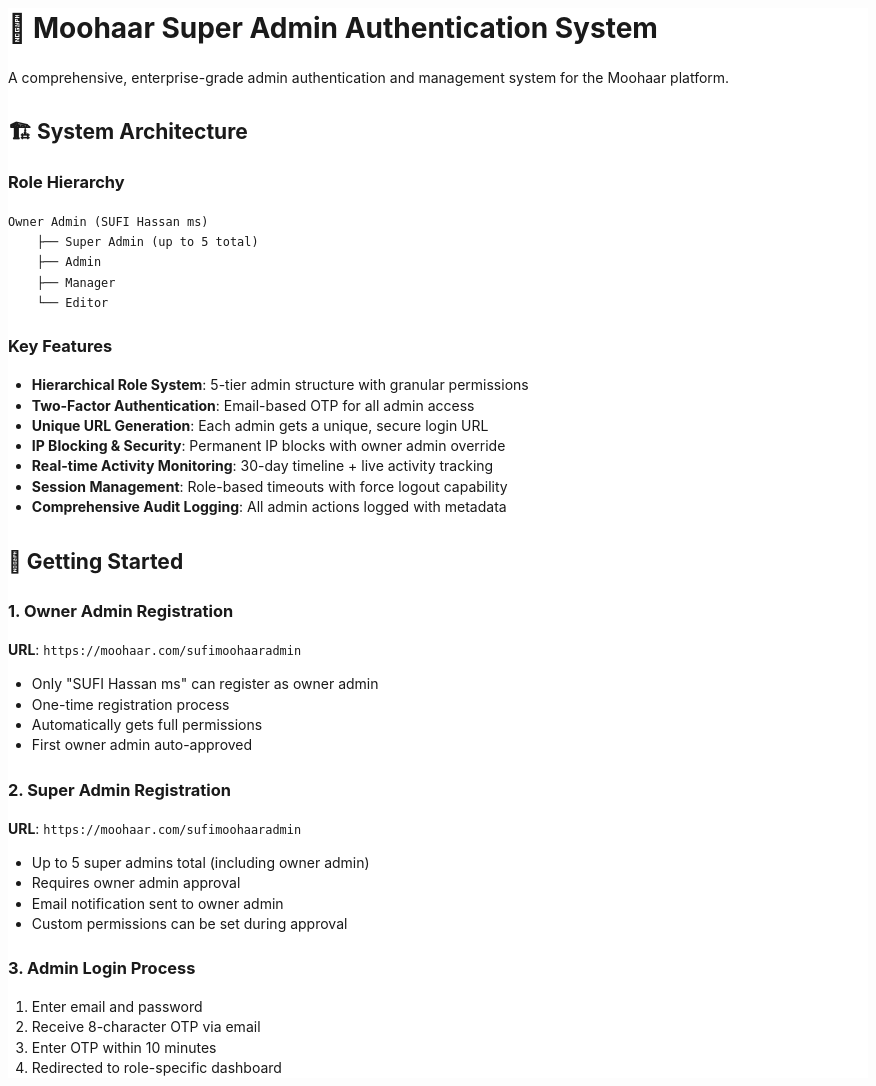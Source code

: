 # 🔐 Moohaar Super Admin Authentication System

A comprehensive, enterprise-grade admin authentication and management system for the Moohaar platform.

## 🏗️ System Architecture

### Role Hierarchy
```
Owner Admin (SUFI Hassan ms)
    ├── Super Admin (up to 5 total)
    ├── Admin
    ├── Manager
    └── Editor
```

### Key Features
- **Hierarchical Role System**: 5-tier admin structure with granular permissions
- **Two-Factor Authentication**: Email-based OTP for all admin access
- **Unique URL Generation**: Each admin gets a unique, secure login URL
- **IP Blocking & Security**: Permanent IP blocks with owner admin override
- **Real-time Activity Monitoring**: 30-day timeline + live activity tracking
- **Session Management**: Role-based timeouts with force logout capability
- **Comprehensive Audit Logging**: All admin actions logged with metadata

## 🚀 Getting Started

### 1. Owner Admin Registration
**URL**: `https://moohaar.com/sufimoohaaradmin`

- Only "SUFI Hassan ms" can register as owner admin
- One-time registration process
- Automatically gets full permissions
- First owner admin auto-approved

### 2. Super Admin Registration
**URL**: `https://moohaar.com/sufimoohaaradmin`

- Up to 5 super admins total (including owner admin)
- Requires owner admin approval
- Email notification sent to owner admin
- Custom permissions can be set during approval

### 3. Admin Login Process
1. Enter email and password
2. Receive 8-character OTP via email
3. Enter OTP within 10 minutes
4. Redirected to role-specific dashboard
